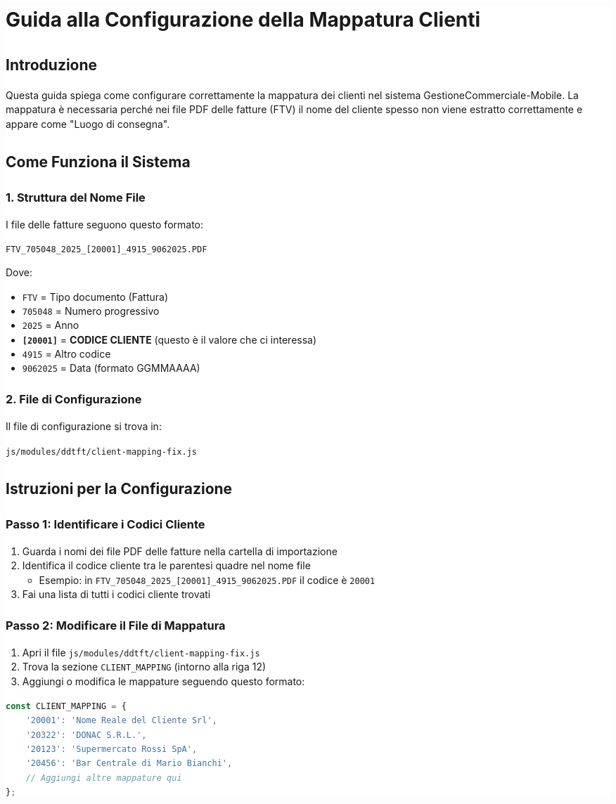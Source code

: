 # Guida alla Configurazione della Mappatura Clienti

## Introduzione

Questa guida spiega come configurare correttamente la mappatura dei clienti nel sistema GestioneCommerciale-Mobile. La mappatura è necessaria perché nei file PDF delle fatture (FTV) il nome del cliente spesso non viene estratto correttamente e appare come "Luogo di consegna".

## Come Funziona il Sistema

### 1. Struttura del Nome File

I file delle fatture seguono questo formato:
```
FTV_705048_2025_[20001]_4915_9062025.PDF
```

Dove:
- `FTV` = Tipo documento (Fattura)
- `705048` = Numero progressivo
- `2025` = Anno
- **`[20001]`** = **CODICE CLIENTE** (questo è il valore che ci interessa)
- `4915` = Altro codice
- `9062025` = Data (formato GGMMAAAA)

### 2. File di Configurazione

Il file di configurazione si trova in:
```
js/modules/ddtft/client-mapping-fix.js
```

## Istruzioni per la Configurazione

### Passo 1: Identificare i Codici Cliente

1. Guarda i nomi dei file PDF delle fatture nella cartella di importazione
2. Identifica il codice cliente tra le parentesi quadre nel nome file
   - Esempio: in `FTV_705048_2025_[20001]_4915_9062025.PDF` il codice è `20001`
3. Fai una lista di tutti i codici cliente trovati

### Passo 2: Modificare il File di Mappatura

1. Apri il file `js/modules/ddtft/client-mapping-fix.js`
2. Trova la sezione `CLIENT_MAPPING` (intorno alla riga 12)
3. Aggiungi o modifica le mappature seguendo questo formato:

```javascript
const CLIENT_MAPPING = {
    '20001': 'Nome Reale del Cliente Srl',
    '20322': 'DONAC S.R.L.',
    '20123': 'Supermercato Rossi SpA',
    '20456': 'Bar Centrale di Mario Bianchi',
    // Aggiungi altre mappature qui
};
```
